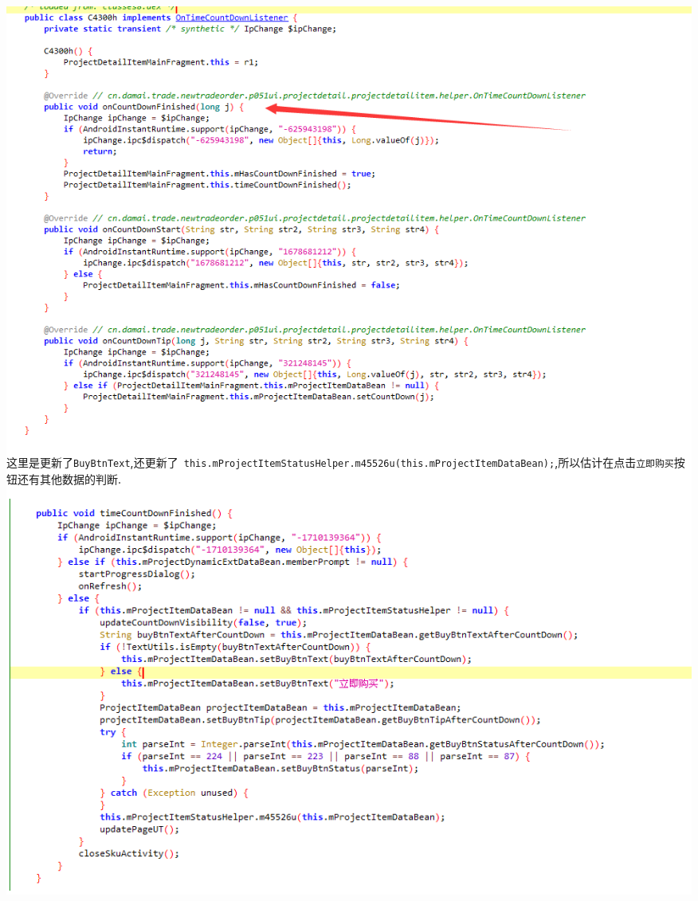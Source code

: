 <img src="某麦演出api分析.assets\image-20230718160619416.png" alt="image-20230718160619416" />

这里是更新了`BuyBtnText`,还更新了` this.mProjectItemStatusHelper.m45526u(this.mProjectItemDataBean);`,所以估计在点击`立即购买`按钮还有其他数据的判断.

<img src="某麦演出api分析.assets\image-20230718160657553.png" alt="image-20230718160657553" />
